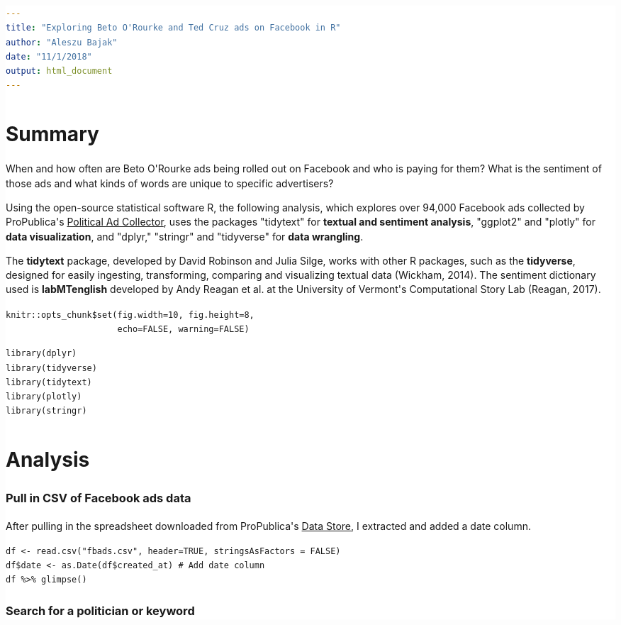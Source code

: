 ```yaml
---
title: "Exploring Beto O'Rourke and Ted Cruz ads on Facebook in R"
author: "Aleszu Bajak"
date: "11/1/2018"
output: html_document
---
```


# Summary

When and how often are Beto O'Rourke ads being rolled out on Facebook and who is paying for them? What is the sentiment of those ads and what kinds of words are unique to specific advertisers? 

Using the open-source statistical software R, the following analysis, which explores over 94,000 Facebook ads collected by ProPublica's [Political Ad Collector](https://projects.propublica.org/political-ad-collector/), uses the packages "tidytext" for **textual and sentiment analysis**, "ggplot2" and "plotly" for **data visualization**, and "dplyr," "stringr" and "tidyverse" for **data wrangling**. 

The **tidytext** package, developed by David Robinson and Julia Silge, works with other R packages, such as the **tidyverse**, designed for easily ingesting, transforming, comparing and visualizing textual data (Wickham, 2014). The sentiment dictionary used is **labMTenglish** developed by Andy Reagan et al. at the University of Vermont's Computational Story Lab (Reagan, 2017).

```{r setup, include=FALSE}
knitr::opts_chunk$set(fig.width=10, fig.height=8,
                      echo=FALSE, warning=FALSE)
```

```{r}
library(dplyr)
library(tidyverse)
library(tidytext)
library(plotly)
library(stringr)
```

# Analysis

### Pull in CSV of Facebook ads data

After pulling in the spreadsheet downloaded from ProPublica's [Data Store](https://propublica.org/datastore/dataset/political-advertisements-from-facebook), I extracted and added a date column.  

```{r}
df <- read.csv("fbads.csv", header=TRUE, stringsAsFactors = FALSE) 
df$date <- as.Date(df$created_at) # Add date column
df %>% glimpse()
```

### Search for a politician or keyword
